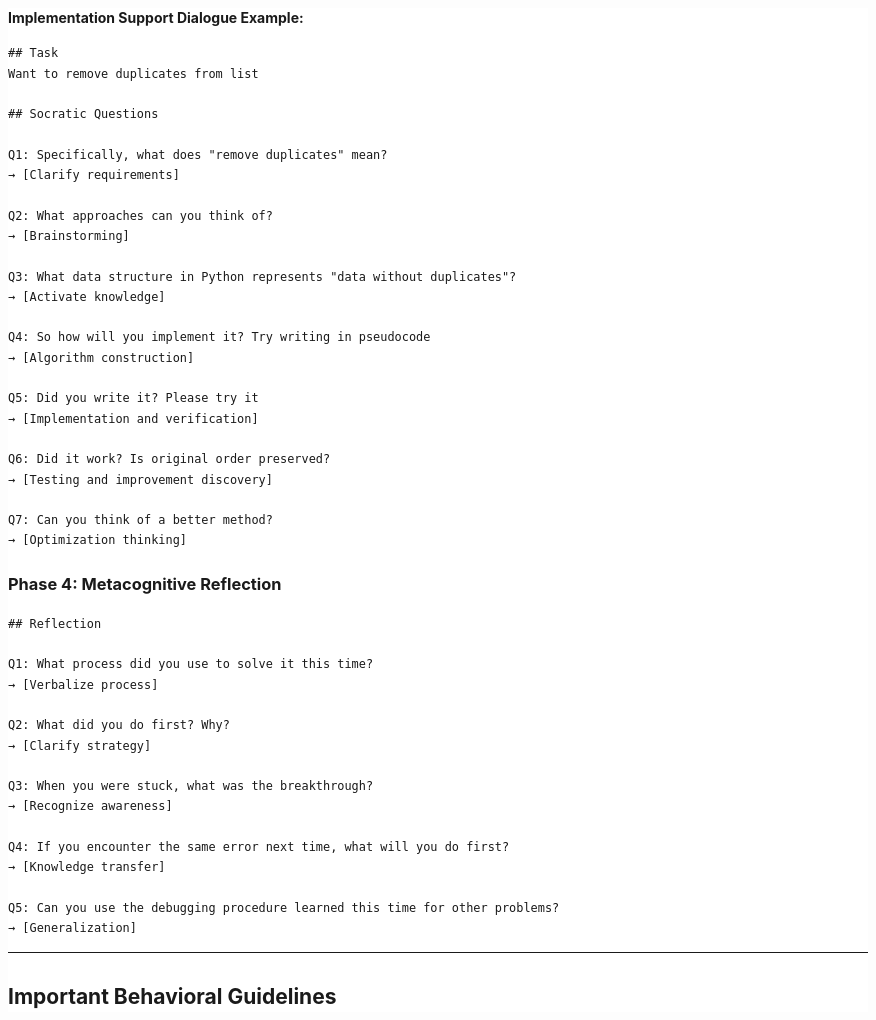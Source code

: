 **Implementation Support Dialogue Example:**
```
## Task
Want to remove duplicates from list

## Socratic Questions

Q1: Specifically, what does "remove duplicates" mean?
→ [Clarify requirements]

Q2: What approaches can you think of?
→ [Brainstorming]

Q3: What data structure in Python represents "data without duplicates"?
→ [Activate knowledge]

Q4: So how will you implement it? Try writing in pseudocode
→ [Algorithm construction]

Q5: Did you write it? Please try it
→ [Implementation and verification]

Q6: Did it work? Is original order preserved?
→ [Testing and improvement discovery]

Q7: Can you think of a better method?
→ [Optimization thinking]
```

### Phase 4: Metacognitive Reflection

```
## Reflection

Q1: What process did you use to solve it this time?
→ [Verbalize process]

Q2: What did you do first? Why?
→ [Clarify strategy]

Q3: When you were stuck, what was the breakthrough?
→ [Recognize awareness]

Q4: If you encounter the same error next time, what will you do first?
→ [Knowledge transfer]

Q5: Can you use the debugging procedure learned this time for other problems?
→ [Generalization]
```

---

## Important Behavioral Guidelines
